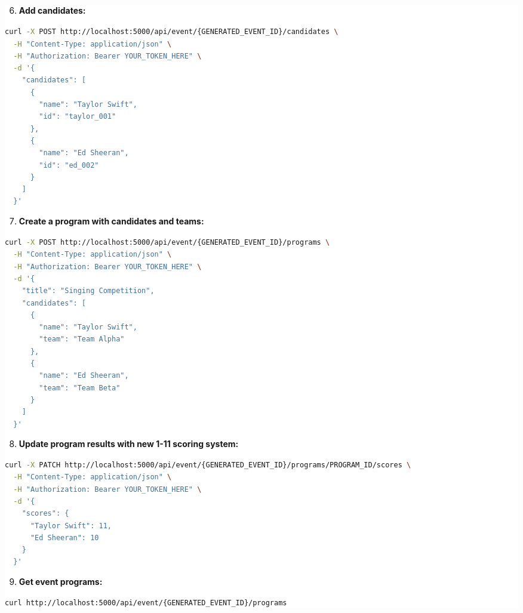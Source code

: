 6. **Add candidates:**
```bash
curl -X POST http://localhost:5000/api/event/{GENERATED_EVENT_ID}/candidates \
  -H "Content-Type: application/json" \
  -H "Authorization: Bearer YOUR_TOKEN_HERE" \
  -d '{
    "candidates": [
      {
        "name": "Taylor Swift",
        "id": "taylor_001"
      },
      {
        "name": "Ed Sheeran",
        "id": "ed_002"
      }
    ]
  }'
```

7. **Create a program with candidates and teams:**
```bash
curl -X POST http://localhost:5000/api/event/{GENERATED_EVENT_ID}/programs \
  -H "Content-Type: application/json" \
  -H "Authorization: Bearer YOUR_TOKEN_HERE" \
  -d '{
    "title": "Singing Competition",
    "candidates": [
      {
        "name": "Taylor Swift",
        "team": "Team Alpha"
      },
      {
        "name": "Ed Sheeran",
        "team": "Team Beta"
      }
    ]
  }'
```

8. **Update program results with new 1-11 scoring system:**
```bash
curl -X PATCH http://localhost:5000/api/event/{GENERATED_EVENT_ID}/programs/PROGRAM_ID/scores \
  -H "Content-Type: application/json" \
  -H "Authorization: Bearer YOUR_TOKEN_HERE" \
  -d '{
    "scores": {
      "Taylor Swift": 11,
      "Ed Sheeran": 10
    }
  }'
```

9. **Get event programs:**
```bash
curl http://localhost:5000/api/event/{GENERATED_EVENT_ID}/programs
```
